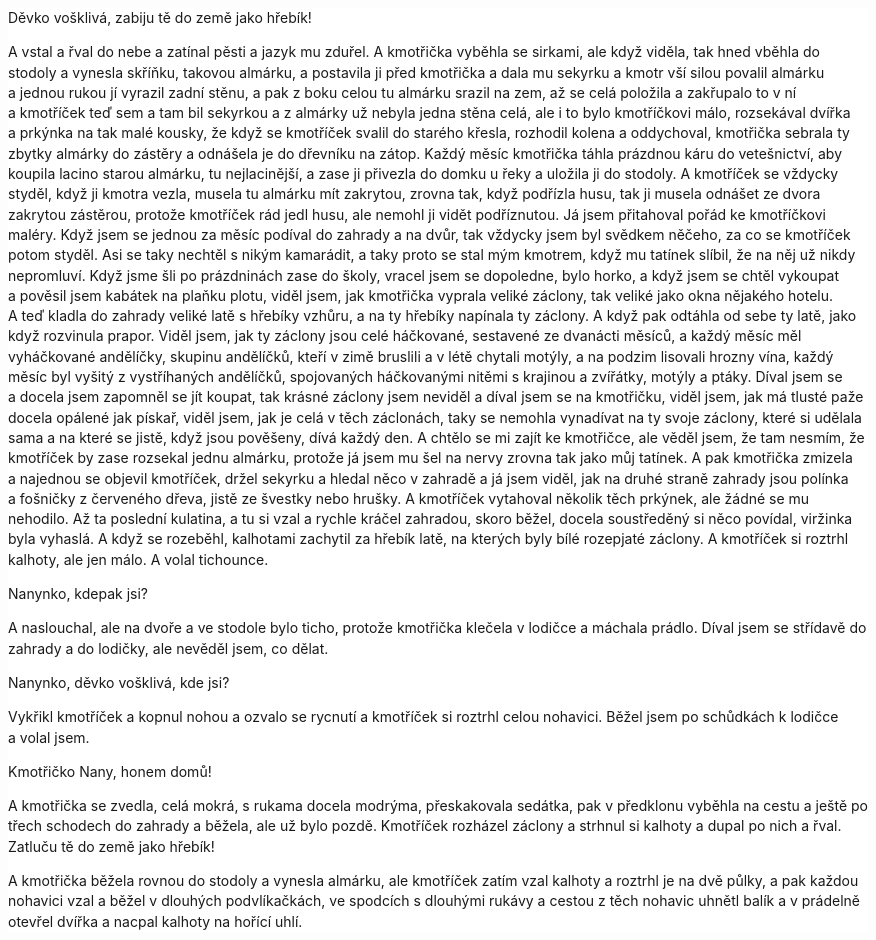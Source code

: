 Děvko vošklivá, zabiju tě do země jako hřebík!

A vstal a řval do nebe a zatínal pěsti a jazyk mu zduřel. A kmotřička vyběhla se sirkami, ale když viděla, tak hned vběhla do stodoly a vynesla skříňku, takovou almárku, a postavila ji před kmotřička a dala mu sekyrku a kmotr vší silou povalil almárku a jednou rukou jí vyrazil zadní stěnu, a pak z boku celou tu almárku srazil na zem, až se celá položila a zakřupalo to v ní a kmotříček teď sem a tam bil sekyrkou a z almárky už nebyla jedna stěna celá, ale i to bylo kmotříčkovi málo, rozsekával dvířka a prkýnka na tak malé kousky, že když se kmotříček svalil do starého křesla, rozhodil kolena a oddychoval, kmotřička sebrala ty zbytky almárky do zástěry a odnášela je do dřevníku na zátop. Každý měsíc kmotřička táhla prázdnou káru do vetešnictví, aby koupila lacino starou almárku, tu nejlacinější, a zase ji přivezla do domku u řeky a uložila ji do stodoly. A kmotříček se vždycky styděl, když ji kmotra vezla, musela tu almárku mít zakrytou, zrovna tak, když podřízla husu, tak ji musela odnášet ze dvora zakrytou zástěrou, protože kmotříček rád jedl husu, ale nemohl ji vidět podříznutou. Já jsem přitahoval pořád ke kmotříčkovi maléry. Když jsem se jednou za měsíc podíval do zahrady a na dvůr, tak vždycky jsem byl svědkem něčeho, za co se kmotříček potom styděl. Asi se taky nechtěl s nikým kamarádit, a taky proto se stal mým kmotrem, když mu tatínek slíbil, že na něj už nikdy nepromluví. Když jsme šli po prázdninách zase do školy, vracel jsem se dopoledne, bylo horko, a když jsem se chtěl vykoupat a pověsil jsem kabátek na plaňku plotu, viděl jsem, jak kmotřička vyprala veliké záclony, tak veliké jako okna nějakého hotelu. A teď kladla do zahrady veliké latě s hřebíky vzhůru, a na ty hřebíky napínala ty záclony. A když pak odtáhla od sebe ty latě, jako když rozvinula prapor. Viděl jsem, jak ty záclony jsou celé háčkované, sestavené ze dvanácti měsíců, a každý měsíc měl vyháčkované andělíčky, skupinu andělíčků, kteří v zimě bruslili a v létě chytali motýly, a na podzim lisovali hrozny vína, každý měsíc byl vyšitý z vystříhaných andělíčků, spojovaných háčkovanými nitěmi s krajinou a zvířátky, motýly a ptáky. Díval jsem se a docela jsem zapomněl se jít koupat, tak krásné záclony jsem neviděl a díval jsem se na kmotřičku, viděl jsem, jak má tlusté paže docela opálené jak pískař, viděl jsem, jak je celá v těch záclonách, taky se nemohla vynadívat na ty svoje záclony, které si udělala sama a na které se jistě, když jsou pověšeny, dívá každý den. A chtělo se mi zajít ke kmotřičce, ale věděl jsem, že tam nesmím, že kmotříček by zase rozsekal jednu almárku, protože já jsem mu šel na nervy zrovna tak jako můj tatínek. A pak kmotřička zmizela a najednou se objevil kmotříček, držel sekyrku a hledal něco v zahradě a já jsem viděl, jak na druhé straně zahrady jsou polínka a fošničky z červeného dřeva, jistě ze švestky nebo hrušky. A kmotříček vytahoval několik těch prkýnek, ale žádné se mu nehodilo. Až ta poslední kulatina, a tu si vzal a rychle kráčel zahradou, skoro běžel, docela soustředěný si něco povídal, viržinka byla vyhaslá. A když se rozeběhl, kalhotami zachytil za hřebík latě, na kterých byly bílé rozepjaté záclony. A kmotříček si roztrhl kalhoty, ale jen málo. A volal tichounce.

Nanynko, kdepak jsi?

A naslouchal, ale na dvoře a ve stodole bylo ticho, protože kmotřička klečela v lodičce a máchala prádlo. Díval jsem se střídavě do zahrady a do lodičky, ale nevěděl jsem, co dělat.

Nanynko, děvko vošklivá, kde jsi?

Vykřikl kmotříček a kopnul nohou a ozvalo se rycnutí a kmotříček si roztrhl celou nohavici. Běžel jsem po schůdkách k lodičce a volal jsem.

Kmotřičko Nany, honem domů!

A kmotřička se zvedla, celá mokrá, s rukama docela modrýma, přeskakovala sedátka, pak v předklonu vyběhla na cestu a ještě po třech schodech do zahrady a běžela, ale už bylo pozdě. Kmotříček rozházel záclony a strhnul si kalhoty a dupal po nich a řval. Zatluču tě do země jako hřebík!

A kmotřička běžela rovnou do stodoly a vynesla almárku, ale kmotříček zatím vzal kalhoty a roztrhl je na dvě půlky, a pak každou nohavici vzal a běžel v dlouhých podvlíkačkách, ve spodcích s dlouhými rukávy a cestou z těch nohavic uhnětl balík a v prádelně otevřel dvířka a nacpal kalhoty na hořící uhlí.
